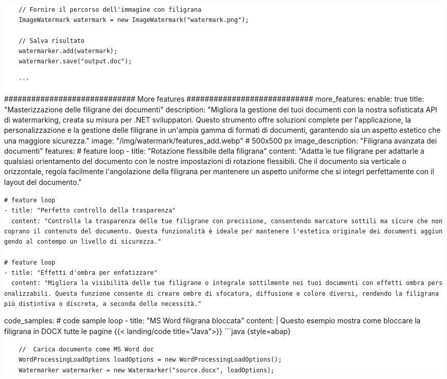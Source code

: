         // Fornire il percorso dell'immagine con filigrana
        ImageWatermark watermark = new ImageWatermark("watermark.png");

        // Salva risultato
        watermarker.add(watermark);
        watermarker.save("output.doc");
        
        ```            

############################# More features ############################
more_features:
  enable: true
  title: "Masterizzazione delle filigrane dei documenti"
  description: "Migliora la gestione dei tuoi documenti con la nostra sofisticata API di watermarking, creata su misura per .NET sviluppatori. Questo strumento offre soluzioni complete per l'applicazione, la personalizzazione e la gestione delle filigrane in un'ampia gamma di formati di documenti, garantendo sia un aspetto estetico che una maggiore sicurezza."
  image: "/img/watermark/features_add.webp" # 500x500 px
  image_description: "Filigrana avanzata dei documenti"
  features:
    # feature loop
    - title: "Rotazione flessibile della filigrana"
      content: "Adatta le tue filigrane per adattarle a qualsiasi orientamento del documento con le nostre impostazioni di rotazione flessibili. Che il documento sia verticale o orizzontale, regola facilmente l'angolazione della filigrana per mantenere un aspetto uniforme che si integri perfettamente con il layout del documento."

    # feature loop
    - title: "Perfetto controllo della trasparenza"
      content: "Controlla la trasparenza delle tue filigrane con precisione, consentendo marcature sottili ma sicure che non coprano il contenuto del documento. Questa funzionalità è ideale per mantenere l'estetica originale dei documenti aggiungendo al contempo un livello di sicurezza."

    # feature loop
    - title: "Effetti d'ombra per enfatizzare"
      content: "Migliora la visibilità delle tue filigrane o integrale sottilmente nei tuoi documenti con effetti ombra personalizzabili. Questa funzione consente di creare ombre di sfocatura, diffusione e colore diversi, rendendo la filigrana più distintiva o discreta, a seconda delle necessità."
      
  code_samples:
    # code sample loop
    - title: "MS Word filigrana bloccata"
      content: |
        Questo esempio mostra come bloccare la filigrana in DOCX tutte le pagine
        {{< landing/code title="Java">}}
        ```java {style=abap}
        
        //  Carica documento come MS Word doc
        WordProcessingLoadOptions loadOptions = new WordProcessingLoadOptions();
        Watermarker watermarker = new Watermarker("source.docx", loadOptions);
